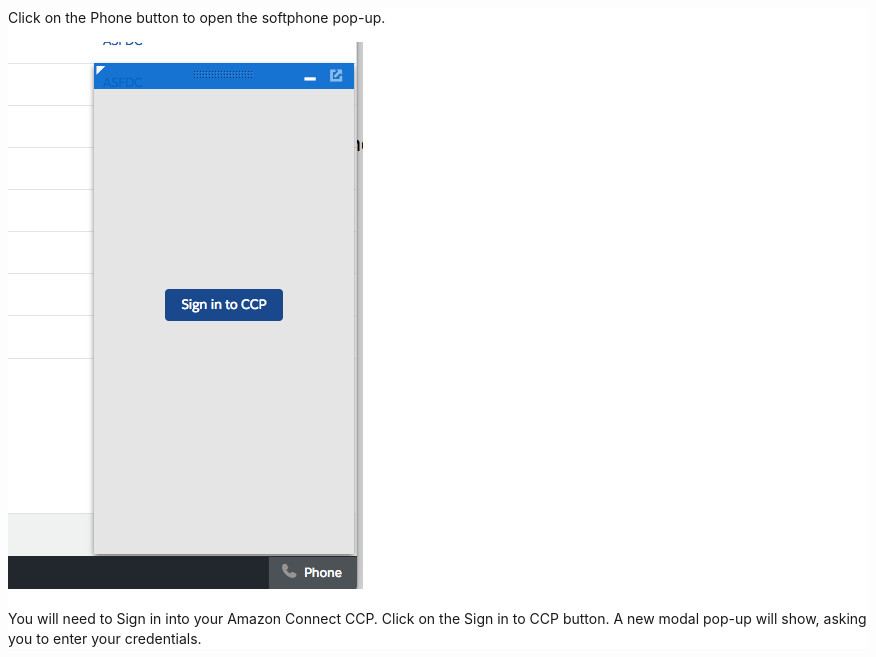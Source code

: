 Click on the Phone button to open the softphone pop-up.

<img src="../media/image45.png" />

You will need to Sign in into your Amazon Connect CCP. Click on the Sign
in to CCP button. A new modal pop-up will show, asking you to enter your
credentials.
